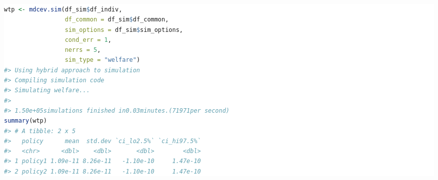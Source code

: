 ``` r
wtp <- mdcev.sim(df_sim$df_indiv, 
                 df_common = df_sim$df_common, 
                 sim_options = df_sim$sim_options,
                 cond_err = 1, 
                 nerrs = 5, 
                 sim_type = "welfare")
#> Using hybrid approach to simulation
#> Compiling simulation code
#> Simulating welfare...
#> 
#> 1.50e+05simulations finished in0.03minutes.(71971per second)
summary(wtp)
#> # A tibble: 2 x 5
#>   policy      mean  std.dev `ci_lo2.5%` `ci_hi97.5%`
#>   <chr>      <dbl>    <dbl>       <dbl>        <dbl>
#> 1 policy1 1.09e-11 8.26e-11   -1.10e-10     1.47e-10
#> 2 policy2 1.09e-11 8.26e-11   -1.10e-10     1.47e-10
```
